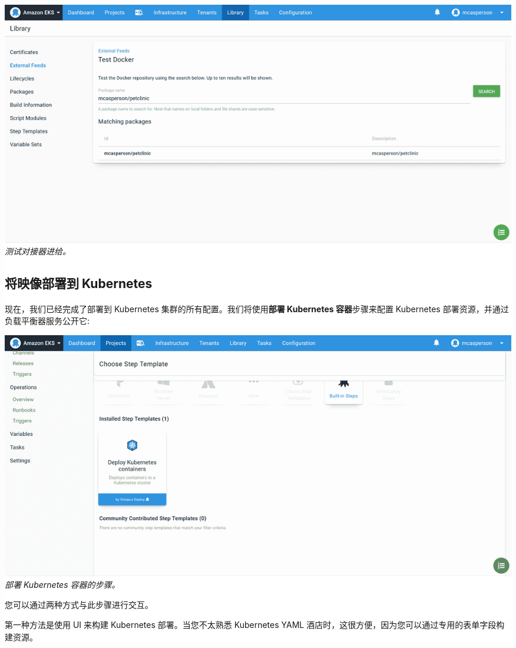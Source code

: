 [![Test the Docker feed](img/d0f02b3de1c20d0cddbe7888d74a7de8.png) ](#) *测试对接器进给。*

## 将映像部署到 Kubernetes

现在，我们已经完成了部署到 Kubernetes 集群的所有配置。我们将使用**部署 Kubernetes 容器**步骤来配置 Kubernetes 部署资源，并通过负载平衡器服务公开它:

[![The Deploy Kubernetes containers step](img/184ca7007735e27f511124f04f871ab6.png) ](#) *部署 Kubernetes 容器的步骤。*

您可以通过两种方式与此步骤进行交互。

第一种方法是使用 UI 来构建 Kubernetes 部署。当您不太熟悉 Kubernetes YAML 酒店时，这很方便，因为您可以通过专用的表单字段构建资源。
